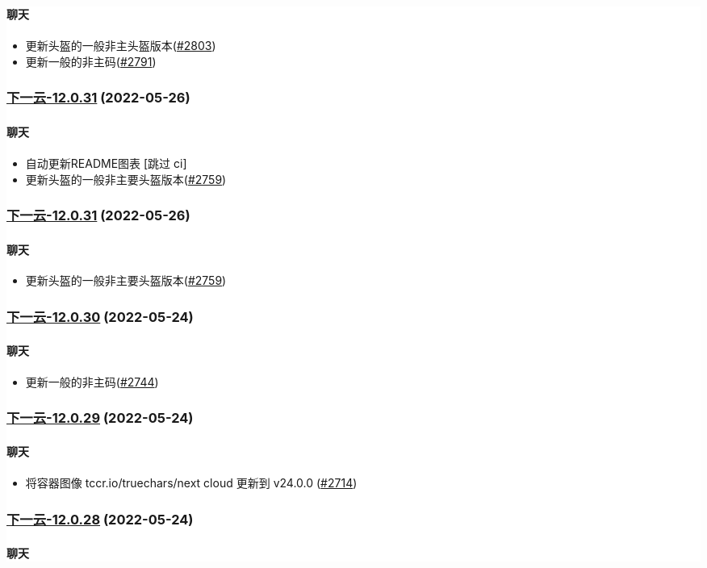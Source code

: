 #### 聊天

* 更新头盔的一般非主头盔版本([#2803](https://github.com/truecharts/apps/issues/2803))
* 更新一般的非主码([#2791](https://github.com/truecharts/apps/issues/2791))



<a name="nextcloud-12.0.31"></a>

### [下一云-12.0.31](https://github.com/truecharts/apps/compare/nextcloud-12.0.30...nextcloud-12.0.31) (2022-05-26)

#### 聊天

* 自动更新README图表 [跳过 ci]
* 更新头盔的一般非主要头盔版本([#2759](https://github.com/truecharts/apps/issues/2759))



<a name="nextcloud-12.0.31"></a>

### [下一云-12.0.31](https://github.com/truecharts/apps/compare/nextcloud-12.0.30...nextcloud-12.0.31) (2022-05-26)

#### 聊天

* 更新头盔的一般非主要头盔版本([#2759](https://github.com/truecharts/apps/issues/2759))



<a name="nextcloud-12.0.30"></a>

### [下一云-12.0.30](https://github.com/truecharts/apps/compare/nextcloud-12.0.29...nextcloud-12.0.30) (2022-05-24)

#### 聊天

* 更新一般的非主码([#2744](https://github.com/truecharts/apps/issues/2744))



<a name="nextcloud-12.0.29"></a>

### [下一云-12.0.29](https://github.com/truecharts/apps/compare/nextcloud-12.0.28...nextcloud-12.0.29) (2022-05-24)

#### 聊天

* 将容器图像 tccr.io/truechars/next cloud 更新到 v24.0.0 ([#2714](https://github.com/truecharts/apps/issues/2714))



<a name="nextcloud-12.0.28"></a>

### [下一云-12.0.28](https://github.com/truecharts/apps/compare/nextcloud-12.0.27...nextcloud-12.0.28) (2022-05-24)

#### 聊天
